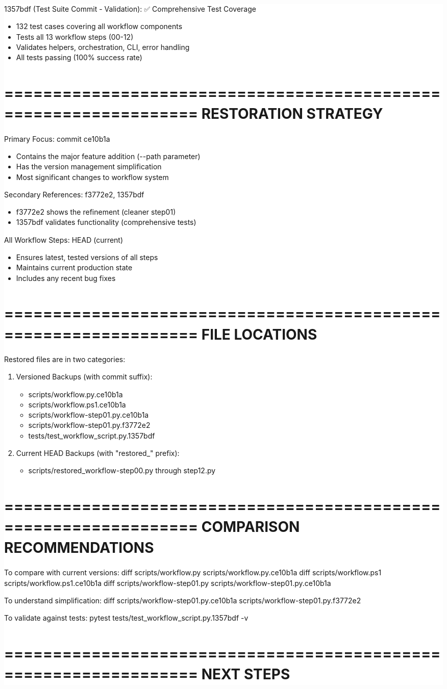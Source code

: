 1357bdf (Test Suite Commit - Validation):
✅ Comprehensive Test Coverage
  - 132 test cases covering all workflow components
  - Tests all 13 workflow steps (00-12)
  - Validates helpers, orchestration, CLI, error handling
  - All tests passing (100% success rate)

=================================================================
RESTORATION STRATEGY
=================================================================

Primary Focus: commit ce10b1a
- Contains the major feature addition (--path parameter)
- Has the version management simplification
- Most significant changes to workflow system

Secondary References: f3772e2, 1357bdf
- f3772e2 shows the refinement (cleaner step01)
- 1357bdf validates functionality (comprehensive tests)

All Workflow Steps: HEAD (current)
- Ensures latest, tested versions of all steps
- Maintains current production state
- Includes any recent bug fixes

=================================================================
FILE LOCATIONS
=================================================================

Restored files are in two categories:

1. Versioned Backups (with commit suffix):
   - scripts/workflow.py.ce10b1a
   - scripts/workflow.ps1.ce10b1a
   - scripts/workflow-step01.py.ce10b1a
   - scripts/workflow-step01.py.f3772e2
   - tests/test_workflow_script.py.1357bdf

2. Current HEAD Backups (with "restored_" prefix):
   - scripts/restored_workflow-step00.py through step12.py

=================================================================
COMPARISON RECOMMENDATIONS
=================================================================

To compare with current versions:
  diff scripts/workflow.py scripts/workflow.py.ce10b1a
  diff scripts/workflow.ps1 scripts/workflow.ps1.ce10b1a
  diff scripts/workflow-step01.py scripts/workflow-step01.py.ce10b1a
  
To understand simplification:
  diff scripts/workflow-step01.py.ce10b1a scripts/workflow-step01.py.f3772e2

To validate against tests:
  pytest tests/test_workflow_script.py.1357bdf -v

=================================================================
NEXT STEPS
=================================================================
